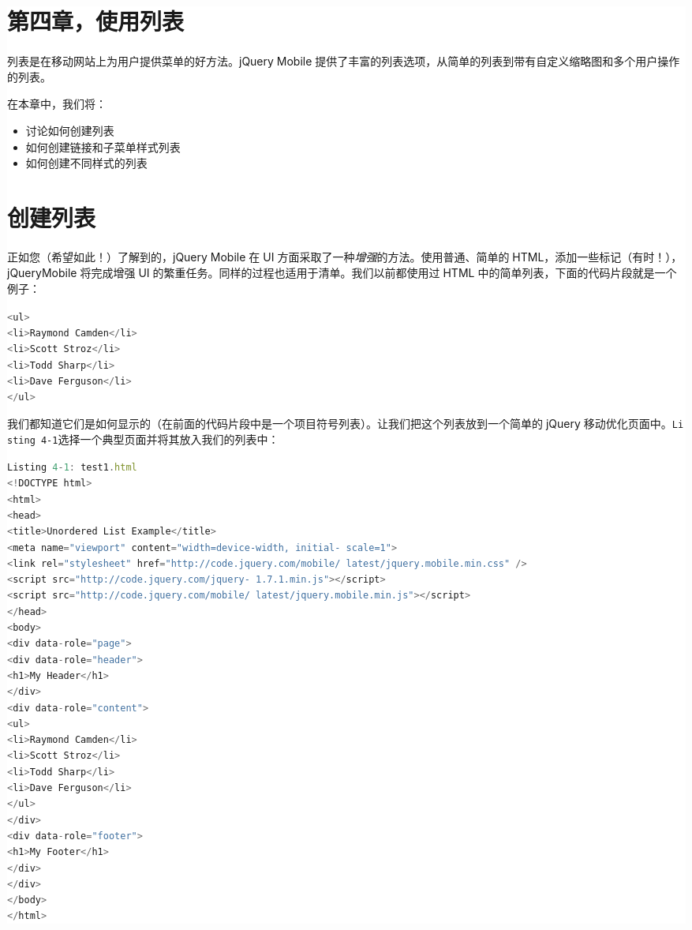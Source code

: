 # 第四章，使用列表

列表是在移动网站上为用户提供菜单的好方法。jQuery Mobile 提供了丰富的列表选项，从简单的列表到带有自定义缩略图和多个用户操作的列表。

在本章中，我们将：

*   讨论如何创建列表
*   如何创建链接和子菜单样式列表
*   如何创建不同样式的列表

# 创建列表

正如您（希望如此！）了解到的，jQuery Mobile 在 UI 方面采取了一种*增强*的方法。使用普通、简单的 HTML，添加一些标记（有时！），jQueryMobile 将完成增强 UI 的繁重任务。同样的过程也适用于清单。我们以前都使用过 HTML 中的简单列表，下面的代码片段就是一个例子：

```js
<ul>
<li>Raymond Camden</li>
<li>Scott Stroz</li>
<li>Todd Sharp</li>
<li>Dave Ferguson</li>
</ul>

```

我们都知道它们是如何显示的（在前面的代码片段中是一个项目符号列表）。让我们把这个列表放到一个简单的 jQuery 移动优化页面中。`Listing 4-1`选择一个典型页面并将其放入我们的列表中：

```js
Listing 4-1: test1.html
<!DOCTYPE html>
<html>
<head>
<title>Unordered List Example</title>
<meta name="viewport" content="width=device-width, initial- scale=1">
<link rel="stylesheet" href="http://code.jquery.com/mobile/ latest/jquery.mobile.min.css" />
<script src="http://code.jquery.com/jquery- 1.7.1.min.js"></script>
<script src="http://code.jquery.com/mobile/ latest/jquery.mobile.min.js"></script>
</head>
<body>
<div data-role="page">
<div data-role="header">
<h1>My Header</h1>
</div>
<div data-role="content">
<ul>
<li>Raymond Camden</li>
<li>Scott Stroz</li>
<li>Todd Sharp</li>
<li>Dave Ferguson</li>
</ul>
</div>
<div data-role="footer">
<h1>My Footer</h1>
</div>
</div>
</body>
</html>

```
